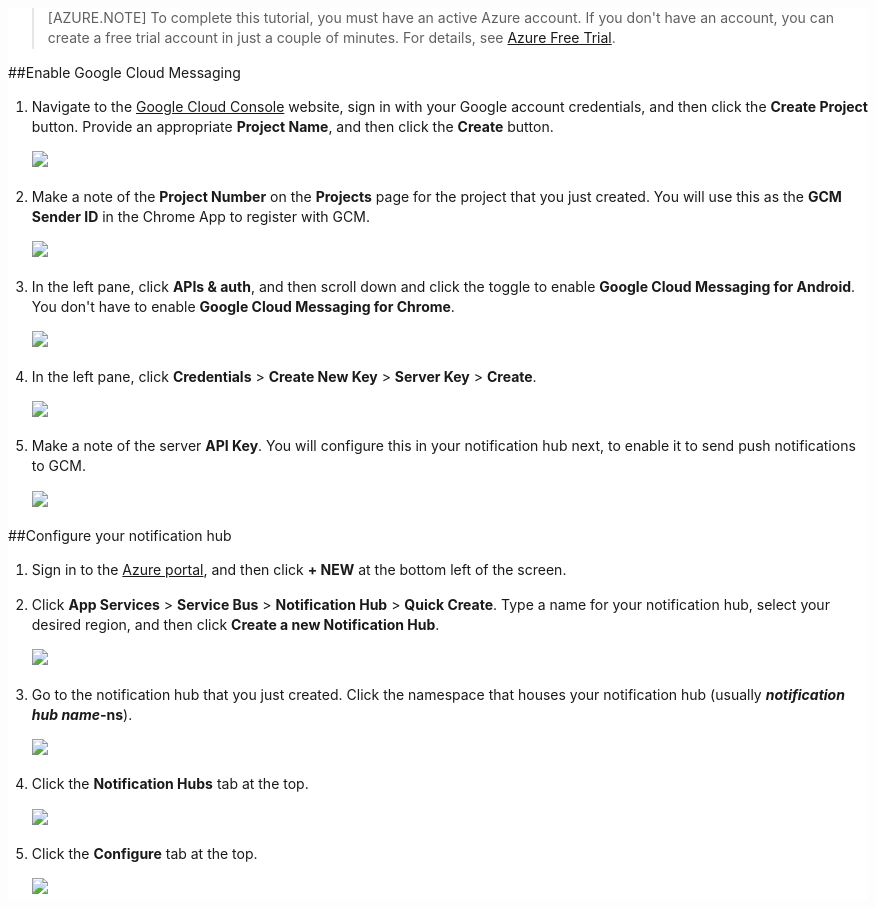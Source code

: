>[AZURE.NOTE] To complete this tutorial, you must have an active Azure account. If you don't have an account, you can create a free trial account in just a couple of minutes. For details, see [Azure Free Trial](http://azure.microsoft.com/pricing/free-trial/?WT.mc_id=A0E0E5C02&amp;returnurl=http%3A%2F%2Fazure.microsoft.com%2Fen-us%2Fdocumentation%2Farticles%notification-hubs-chrome-get-started%2F).

##<a id="register"></a>Enable Google Cloud Messaging

1. Navigate to the [Google Cloud Console] website, sign in with your Google account credentials, and then click the **Create Project** button. Provide an appropriate **Project Name**, and then click the **Create** button.

   	![][1]

2. Make a note of the **Project Number** on the **Projects** page for the project that you just created. You will use this as the **GCM Sender ID** in the Chrome App to register with GCM.

   	![][2]

3. In the left pane, click **APIs & auth**, and then scroll down and click the toggle to enable **Google Cloud Messaging for Android**. You don't have to enable **Google Cloud Messaging for Chrome**.

   	![][3]

4. In the left pane, click **Credentials** > **Create New Key** > **Server Key** > **Create**.

   	![][4]

5. Make a note of the server **API Key**. You will configure this in your notification hub next, to enable it to send push notifications to GCM.

   	![][5]

##<a id="configure-hub"></a>Configure your notification hub

1. Sign in to the [Azure portal], and then click **+ NEW** at the bottom left of the screen.

2. Click **App Services** > **Service Bus** > **Notification Hub** > **Quick Create**. Type a name for your notification hub, select your desired region, and then click **Create a new Notification Hub**.

   	![][6]

4. Go to the notification hub that you just created. Click the namespace that houses your notification hub (usually ***notification hub name*-ns**).

   	![][7]

5. Click the **Notification Hubs** tab at the top.

   	![][8]

6. Click the **Configure** tab at the top.

   	![][9]


[1]: ./media/notification-hubs-chrome-get-started/GoogleConsoleCreateProject.PNG
[2]: ./media/notification-hubs-chrome-get-started/GoogleProjectNumber.png
[3]: ./media/notification-hubs-chrome-get-started/EnableGCM.png
[4]: ./media/notification-hubs-chrome-get-started/CreateServerKey.png
[5]: ./media/notification-hubs-chrome-get-started/ServerKey.png
[6]: ./media/notification-hubs-chrome-get-started/CreateNH.png
[7]: ./media/notification-hubs-chrome-get-started/NHNamespace.png
[8]: ./media/notification-hubs-chrome-get-started/NamespaceConfigure.png
[9]: ./media/notification-hubs-chrome-get-started/NHConfigure.png
[10]: ./media/notification-hubs-chrome-get-started/NHConfigureGCM.png
[11]: ./media/notification-hubs-chrome-get-started/NHDashboard.png
[12]: ./media/notification-hubs-chrome-get-started/NHConnString.png
[13]: ./media/notification-hubs-chrome-get-started/ChromeNotification.png
[14]: ./media/notification-hubs-chrome-get-started/ChromeNotificationWindow.png
[15]: ./media/notification-hubs-chrome-get-started/ChromeApp.png
[16]: ./media/notification-hubs-chrome-get-started/ChromeExtensions.png
[17]: ./media/notification-hubs-chrome-get-started/ChromeLoadExtension.png
[18]: ./media/notification-hubs-chrome-get-started/ChromeAppLoaded.png
[19]: ./media/notification-hubs-chrome-get-started/ChromeAppGCM.png
[20]: ./media/notification-hubs-chrome-get-started/ChromeAppNH.png
[21]: ./media/notification-hubs-chrome-get-started/FinalFolderView.png
[Chrome App Notification Hub Sample]: http://google.com
[Google Cloud Console]: http://cloud.google.com/console
[Azure portal]: https://manage.windowsazure.com/
[Notification Hubs Overview]: http://msdn.microsoft.com/library/jj927170.aspx
[Chrome Apps Overview]: https://developer.chrome.com/apps/about_apps
[Chrome App GCM Sample]: https://github.com/GoogleChrome/chrome-app-samples/tree/master/samples/gcm-notifications
[Installable Web Apps]: https://developers.google.com/chrome/apps/docs/
[Chrome Apps on Mobile]: https://developer.chrome.com/apps/chrome_apps_on_mobile
[Create Registration NH REST API]: http://msdn.microsoft.com/library/azure/dn223265.aspx
[crypto-js library]: http://code.google.com/p/crypto-js/
[GCM with Chrome Apps]: https://developer.chrome.com/apps/cloudMessaging
[Google Cloud Messaging for Chrome]: https://developer.chrome.com/apps/cloudMessagingV1
[Azure Notification Hubs Notify Users]: notification-hubs-aspnet-backend-windows-dotnet-notify-users.md
[Azure Notification Hubs breaking news]: notification-hubs-windows-store-dotnet-send-breaking-news.md